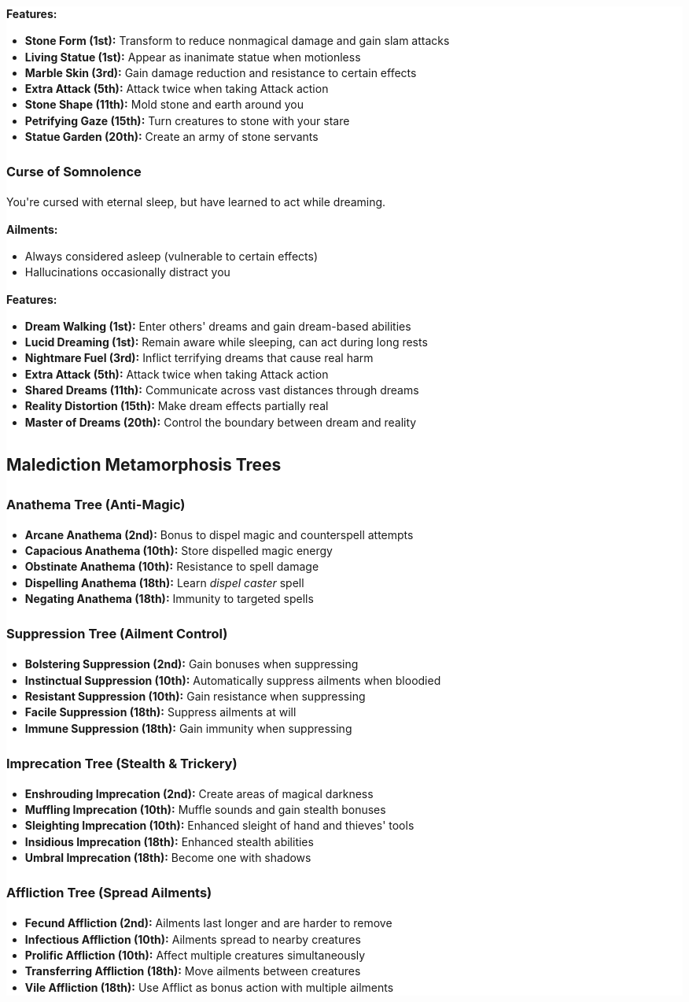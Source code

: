 **Features:**
- **Stone Form (1st):** Transform to reduce nonmagical damage and gain slam attacks
- **Living Statue (1st):** Appear as inanimate statue when motionless
- **Marble Skin (3rd):** Gain damage reduction and resistance to certain effects
- **Extra Attack (5th):** Attack twice when taking Attack action
- **Stone Shape (11th):** Mold stone and earth around you
- **Petrifying Gaze (15th):** Turn creatures to stone with your stare
- **Statue Garden (20th):** Create an army of stone servants

### Curse of Somnolence
You're cursed with eternal sleep, but have learned to act while dreaming.

**Ailments:**
- Always considered asleep (vulnerable to certain effects)
- Hallucinations occasionally distract you

**Features:**
- **Dream Walking (1st):** Enter others' dreams and gain dream-based abilities
- **Lucid Dreaming (1st):** Remain aware while sleeping, can act during long rests
- **Nightmare Fuel (3rd):** Inflict terrifying dreams that cause real harm
- **Extra Attack (5th):** Attack twice when taking Attack action
- **Shared Dreams (11th):** Communicate across vast distances through dreams
- **Reality Distortion (15th):** Make dream effects partially real
- **Master of Dreams (20th):** Control the boundary between dream and reality

## Malediction Metamorphosis Trees

### Anathema Tree (Anti-Magic)
- **Arcane Anathema (2nd):** Bonus to dispel magic and counterspell attempts
- **Capacious Anathema (10th):** Store dispelled magic energy
- **Obstinate Anathema (10th):** Resistance to spell damage
- **Dispelling Anathema (18th):** Learn *dispel caster* spell
- **Negating Anathema (18th):** Immunity to targeted spells

### Suppression Tree (Ailment Control)
- **Bolstering Suppression (2nd):** Gain bonuses when suppressing 
- **Instinctual Suppression (10th):** Automatically suppress ailments when bloodied
- **Resistant Suppression (10th):** Gain resistance when suppressing
- **Facile Suppression (18th):** Suppress ailments at will
- **Immune Suppression (18th):** Gain immunity when suppressing

### Imprecation Tree (Stealth & Trickery)
- **Enshrouding Imprecation (2nd):** Create areas of magical darkness
- **Muffling Imprecation (10th):** Muffle sounds and gain stealth bonuses
- **Sleighting Imprecation (10th):** Enhanced sleight of hand and thieves' tools
- **Insidious Imprecation (18th):** Enhanced stealth abilities
- **Umbral Imprecation (18th):** Become one with shadows

### Affliction Tree (Spread Ailments)
- **Fecund Affliction (2nd):** Ailments last longer and are harder to remove
- **Infectious Affliction (10th):** Ailments spread to nearby creatures
- **Prolific Affliction (10th):** Affect multiple creatures simultaneously
- **Transferring Affliction (18th):** Move ailments between creatures
- **Vile Affliction (18th):** Use Afflict as bonus action with multiple ailments
